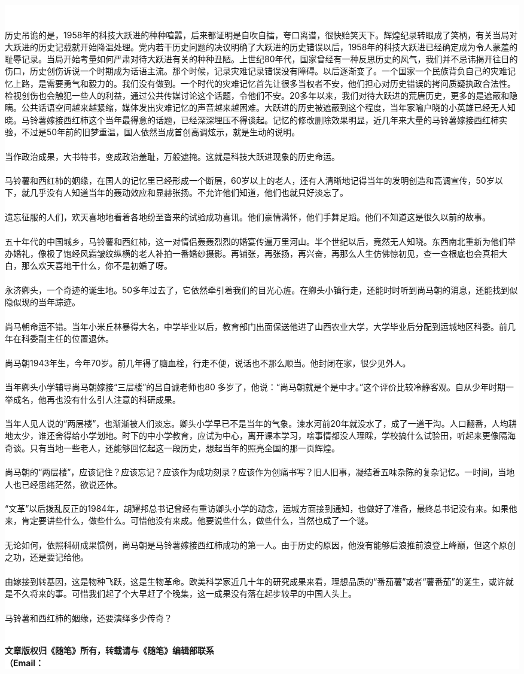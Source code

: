    <br/>
   <br/>
   历史吊诡的是，1958年的科技大跃进的种种喧嚣，后来都证明是自吹自擂，夸口离谱，很快贻笑天下。辉煌纪录转眼成了笑柄，有关当局对大跃进的历史记载就开始降温处理。党内若干历史问题的决议明确了大跃进的历史错误以后，1958年的科技大跃进已经确定成为令人蒙羞的耻辱记录。当局开始考量如何严肃对待大跃进有关的种种丑陋。上世纪80年代，国家曾经有一种反思历史的风气，我们并不忌讳揭开往日的伤口，历史创伤诉说一个时期成为话语主流。那个时候，记录灾难记录错误没有障碍。以后逐渐变了。一个国家一个民族背负自己的灾难记忆上路，是需要勇气和毅力的。我们没有做到。一个时代的灾难记忆首先让很多当权者不安，他们担心对历史错误的拷问质疑执政合法性。检视创伤也会触犯一些人的利益，通过公共传媒讨论这个话题，令他们不安。20多年以来，我们对待大跃进的荒唐历史，更多的是遮蔽和隐瞒。公共话语空间越来越紧缩，媒体发出灾难记忆的声音越来越困难。大跃进的历史被遮蔽到这个程度，当年家喻户晓的小英雄已经无人知晓。马铃薯嫁接西红柿这个当年最得意的话题，已经深深埋压不得谈起。记忆的修改删除效果明显，近几年来大量的马铃薯嫁接西红柿实验，不过是50年前的旧梦重温，国人依然当成首创高调炫示，就是生动的说明。
   <br/>
   <br/>
   当作政治成果，大书特书，变成政治羞耻，万般遮掩。这就是科技大跃进现象的历史命运。
   <br/>
   <br/>
   马铃薯和西红柿的姻缘，在国人的记忆里已经形成一个断层，60岁以上的老人，还有人清晰地记得当年的发明创造和高调宣传，50岁以下，就几乎没有人知道当年的轰动效应和显赫张扬。不允许他们知道，他们也就只好淡忘了。
   <br/>
   <br/>
   遗忘征服的人们，欢天喜地地看着各地纷至沓来的试验成功喜讯。他们豪情满怀，他们手舞足蹈。他们不知道这是很久以前的故事。
   <br/>
   <br/>
   五十年代的中国城乡，马铃薯和西红柿，这一对情侣轰轰烈烈的婚宴传遍万里河山。半个世纪以后，竟然无人知晓。东西南北重新为他们举办婚礼，像极了饱经风霜皱纹纵横的老人补拍一番婚纱摄影。再铺张，再张扬，再兴奋，再那么人生仿佛惊初见，查一查根底也会真相大白，那么欢天喜地干什么，你不是初婚了呀。
   <br/>
   <br/>
   永济卿头，一个奇迹的诞生地。50多年过去了，它依然牵引着我们的目光心旌。在卿头小镇行走，还能时时听到尚马朝的消息，还能找到似隐似现的当年踪迹。
   <br/>
   <br/>
   尚马朝命运不错。当年小米丘林暴得大名，中学毕业以后，教育部门出面保送他进了山西农业大学，大学毕业后分配到运城地区科委。前几年在科委副主任的位置退休。
   <br/>
   <br/>
   尚马朝1943年生，今年70岁。前几年得了脑血栓，行走不便，说话也不那么顺当。他封闭在家，很少见外人。
   <br/>
   <br/>
   当年卿头小学辅导尚马朝嫁接“三层楼”的吕自诚老师也80 多岁了，他说：“尚马朝就是个是中才。”这个评价比较冷静客观。自从少年时期一举成名，他再也没有什么引人注意的科研成果。
   <br/>
   <br/>
   当年人见人说的“两层楼”，也渐渐被人们淡忘。卿头小学早已不是当年的气象。涑水河前20年就没水了，成了一道干沟。人口翻番，人均耕地太少，谁还舍得给小学划地。时下的中小学教育，应试为中心，离开课本学习，啥事情都没人理睬，学校搞什么试验田，听起来更像隔海奇谈。只有当地一些老人，还能够回忆起这一段历史，想起当年的照亮全国的那一页辉煌。
   <br/>
   <br/>
   尚马朝的“两层楼”，应该记住？应该忘记？应该作为成功刻录？应该作为创痛书写？旧人旧事，凝结着五味杂陈的复杂记忆。一时间，当地人也已经思绪茫然，欲说还休。
   <br/>
   <br/>
   “文革”以后拨乱反正的1984年，胡耀邦总书记曾经有重访卿头小学的动念，运城方面接到通知，也做好了准备，最终总书记没有来。如果他来，肯定要讲些什么，做些什么。可惜他没有来成。他要说些什么，做些什么，当然也成了一个谜。
   <br/>
   <br/>
   无论如何，依照科研成果惯例，尚马朝是马铃薯嫁接西红柿成功的第一人。由于历史的原因，他没有能够后浪推前浪登上峰巅，但这个原创之功，还是要记给他。
   <br/>
   <br/>
   由嫁接到转基因，这是物种飞跃，这是生物革命。欧美科学家近几十年的研究成果来看，理想品质的“番茄薯”或者“薯番茄”的诞生，或许就是不久将来的事。可惜我们起了个大早赶了个晚集，这一成果没有落在起步较早的中国人头上。
   <br/>
   <br/>
   马铃薯和西红柿的姻缘，还要演绎多少传奇？
  </p>
  <p>
   <br/>
   <strong>
    文章版权归《随笔》所有，转载请与《随笔》编辑部联系
    <br/>
    （Email：
   </strong>
   <a href="mailto:suibi2005@163.com">